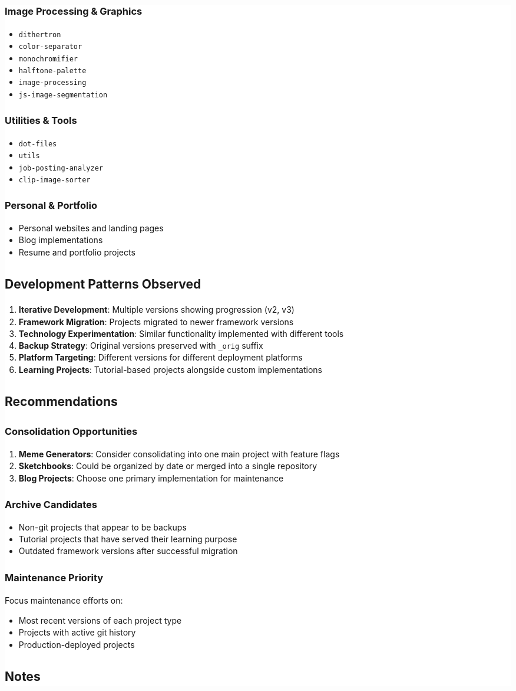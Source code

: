 ### Image Processing & Graphics
- `dithertron`
- `color-separator`
- `monochromifier`
- `halftone-palette`
- `image-processing`
- `js-image-segmentation`

### Utilities & Tools
- `dot-files`
- `utils`
- `job-posting-analyzer`
- `clip-image-sorter`

### Personal & Portfolio
- Personal websites and landing pages
- Blog implementations
- Resume and portfolio projects

## Development Patterns Observed

1. **Iterative Development**: Multiple versions showing progression (v2, v3)
2. **Framework Migration**: Projects migrated to newer framework versions
3. **Technology Experimentation**: Similar functionality implemented with different tools
4. **Backup Strategy**: Original versions preserved with `_orig` suffix
5. **Platform Targeting**: Different versions for different deployment platforms
6. **Learning Projects**: Tutorial-based projects alongside custom implementations

## Recommendations

### Consolidation Opportunities
1. **Meme Generators**: Consider consolidating into one main project with feature flags
2. **Sketchbooks**: Could be organized by date or merged into a single repository
3. **Blog Projects**: Choose one primary implementation for maintenance

### Archive Candidates
- Non-git projects that appear to be backups
- Tutorial projects that have served their learning purpose
- Outdated framework versions after successful migration

### Maintenance Priority
Focus maintenance efforts on:
- Most recent versions of each project type
- Projects with active git history
- Production-deployed projects

## Notes
